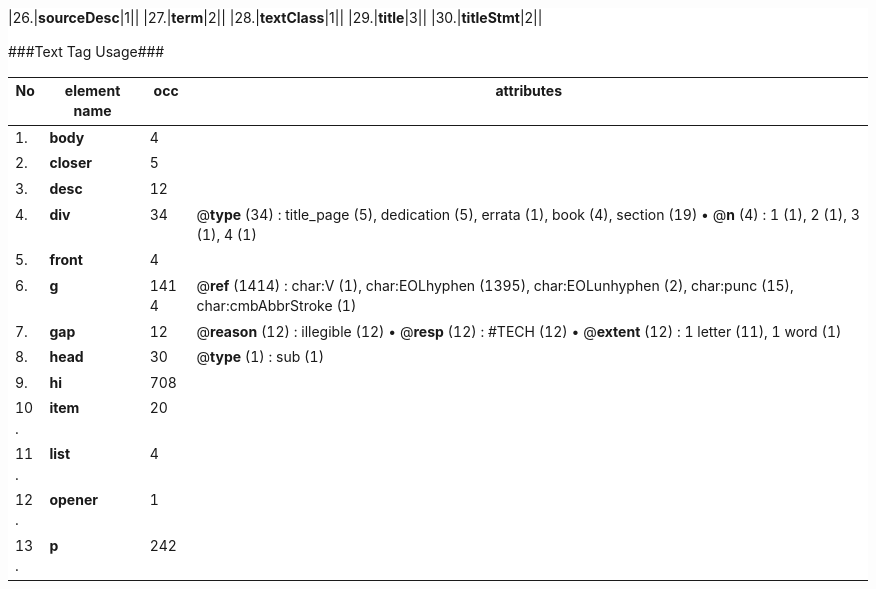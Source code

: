 |26.|__sourceDesc__|1||
|27.|__term__|2||
|28.|__textClass__|1||
|29.|__title__|3||
|30.|__titleStmt__|2||


###Text Tag Usage###

|No|element name|occ|attributes|
|---|---|---|---|
|1.|__body__|4||
|2.|__closer__|5||
|3.|__desc__|12||
|4.|__div__|34| @__type__ (34) : title_page (5), dedication (5), errata (1), book (4), section (19)  •  @__n__ (4) : 1 (1), 2 (1), 3 (1), 4 (1)|
|5.|__front__|4||
|6.|__g__|1414| @__ref__ (1414) : char:V (1), char:EOLhyphen (1395), char:EOLunhyphen (2), char:punc (15), char:cmbAbbrStroke (1)|
|7.|__gap__|12| @__reason__ (12) : illegible (12)  •  @__resp__ (12) : #TECH (12)  •  @__extent__ (12) : 1 letter (11), 1 word (1)|
|8.|__head__|30| @__type__ (1) : sub (1)|
|9.|__hi__|708||
|10.|__item__|20||
|11.|__list__|4||
|12.|__opener__|1||
|13.|__p__|242||